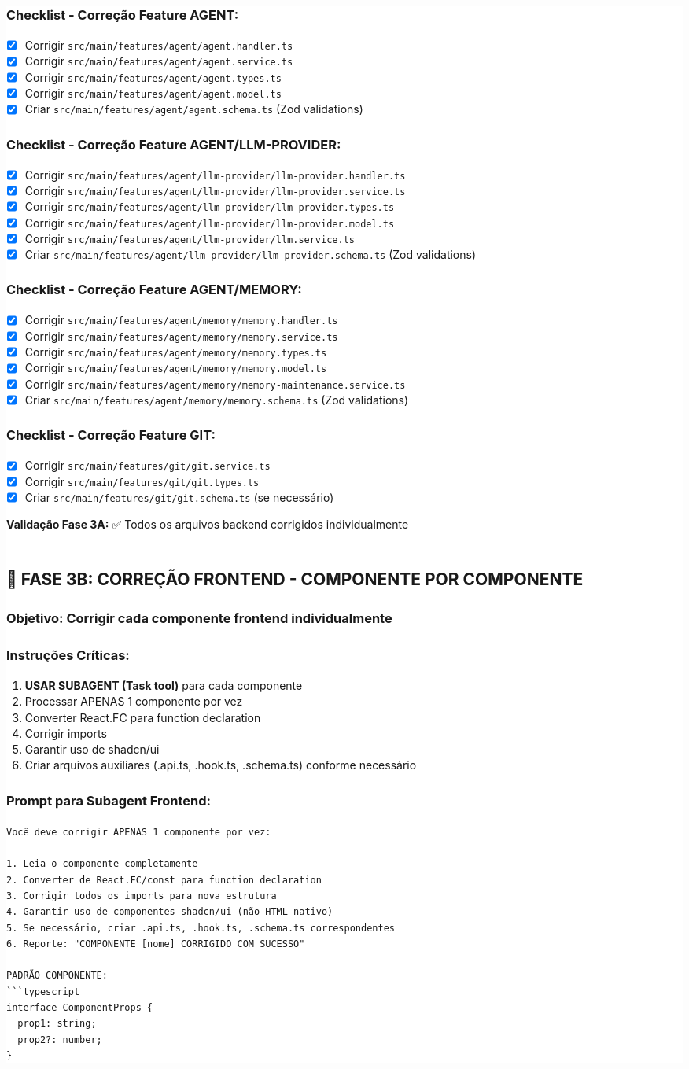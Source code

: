 ### Checklist - Correção Feature AGENT:
- [x] Corrigir `src/main/features/agent/agent.handler.ts`
- [x] Corrigir `src/main/features/agent/agent.service.ts`
- [x] Corrigir `src/main/features/agent/agent.types.ts`
- [x] Corrigir `src/main/features/agent/agent.model.ts`
- [x] Criar `src/main/features/agent/agent.schema.ts` (Zod validations)

### Checklist - Correção Feature AGENT/LLM-PROVIDER:
- [x] Corrigir `src/main/features/agent/llm-provider/llm-provider.handler.ts`
- [x] Corrigir `src/main/features/agent/llm-provider/llm-provider.service.ts`
- [x] Corrigir `src/main/features/agent/llm-provider/llm-provider.types.ts`
- [x] Corrigir `src/main/features/agent/llm-provider/llm-provider.model.ts`
- [x] Corrigir `src/main/features/agent/llm-provider/llm.service.ts`
- [x] Criar `src/main/features/agent/llm-provider/llm-provider.schema.ts` (Zod validations)

### Checklist - Correção Feature AGENT/MEMORY:
- [x] Corrigir `src/main/features/agent/memory/memory.handler.ts`
- [x] Corrigir `src/main/features/agent/memory/memory.service.ts`
- [x] Corrigir `src/main/features/agent/memory/memory.types.ts`
- [x] Corrigir `src/main/features/agent/memory/memory.model.ts`
- [x] Corrigir `src/main/features/agent/memory/memory-maintenance.service.ts`
- [x] Criar `src/main/features/agent/memory/memory.schema.ts` (Zod validations)

### Checklist - Correção Feature GIT:
- [x] Corrigir `src/main/features/git/git.service.ts`
- [x] Corrigir `src/main/features/git/git.types.ts`
- [x] Criar `src/main/features/git/git.schema.ts` (se necessário)

**Validação Fase 3A:** ✅ Todos os arquivos backend corrigidos individualmente

---

## 🎨 FASE 3B: CORREÇÃO FRONTEND - COMPONENTE POR COMPONENTE

### Objetivo: Corrigir cada componente frontend individualmente

### Instruções Críticas:
1. **USAR SUBAGENT (Task tool)** para cada componente
2. Processar APENAS 1 componente por vez
3. Converter React.FC para function declaration
4. Corrigir imports
5. Garantir uso de shadcn/ui
6. Criar arquivos auxiliares (.api.ts, .hook.ts, .schema.ts) conforme necessário

### Prompt para Subagent Frontend:
```
Você deve corrigir APENAS 1 componente por vez:

1. Leia o componente completamente
2. Converter de React.FC/const para function declaration
3. Corrigir todos os imports para nova estrutura
4. Garantir uso de componentes shadcn/ui (não HTML nativo)
5. Se necessário, criar .api.ts, .hook.ts, .schema.ts correspondentes
6. Reporte: "COMPONENTE [nome] CORRIGIDO COM SUCESSO"

PADRÃO COMPONENTE:
```typescript
interface ComponentProps {
  prop1: string;
  prop2?: number;
}
```